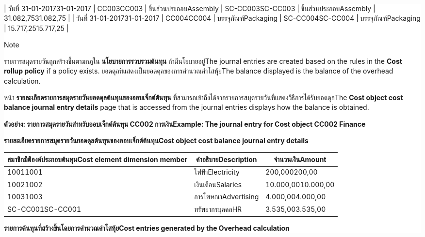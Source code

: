 | <span data-ttu-id="fdb7a-378">วันที่ 31-01-2017</span><span class="sxs-lookup"><span data-stu-id="fdb7a-378">31-01-2017</span></span>      | <span data-ttu-id="fdb7a-379">CC003</span><span class="sxs-lookup"><span data-stu-id="fdb7a-379">CC003</span></span>       | <span data-ttu-id="fdb7a-380">ชิ้นส่วนประกอบ</span><span class="sxs-lookup"><span data-stu-id="fdb7a-380">Assembly</span></span>     | <span data-ttu-id="fdb7a-381">SC-CC003</span><span class="sxs-lookup"><span data-stu-id="fdb7a-381">SC-CC003</span></span> | <span data-ttu-id="fdb7a-382">ชิ้นส่วนประกอบ</span><span class="sxs-lookup"><span data-stu-id="fdb7a-382">Assembly</span></span>  | <span data-ttu-id="fdb7a-383">31.082,75</span><span class="sxs-lookup"><span data-stu-id="fdb7a-383">31.082,75</span></span> |
| <span data-ttu-id="fdb7a-384">วันที่ 31-01-2017</span><span class="sxs-lookup"><span data-stu-id="fdb7a-384">31-01-2017</span></span>      | <span data-ttu-id="fdb7a-385">CC004</span><span class="sxs-lookup"><span data-stu-id="fdb7a-385">CC004</span></span>       | <span data-ttu-id="fdb7a-386">บรรจุภัณฑ์</span><span class="sxs-lookup"><span data-stu-id="fdb7a-386">Packaging</span></span>    | <span data-ttu-id="fdb7a-387">SC-CC004</span><span class="sxs-lookup"><span data-stu-id="fdb7a-387">SC-CC004</span></span> | <span data-ttu-id="fdb7a-388">บรรจุภัณฑ์</span><span class="sxs-lookup"><span data-stu-id="fdb7a-388">Packaging</span></span> | <span data-ttu-id="fdb7a-389">15.717,25</span><span class="sxs-lookup"><span data-stu-id="fdb7a-389">15.717,25</span></span> |

> [!NOTE]
> <span data-ttu-id="fdb7a-390">รายการสมุดรายวันถูกสร้างขึ้นตามกฎใน **นโยบายการรวบรวมต้นทุน** ถ้ามีนโยบายอยู่</span><span class="sxs-lookup"><span data-stu-id="fdb7a-390">The journal entries are created based on the rules in the **Cost rollup policy** if a policy exists.</span></span> <span data-ttu-id="fdb7a-391">ยอดดุลที่แสดงเป็นยอดดุลของการคำนวณค่าโสหุ้ย</span><span class="sxs-lookup"><span data-stu-id="fdb7a-391">The balance displayed is the balance of the overhead calculation.</span></span>

<span data-ttu-id="fdb7a-392">หน้า **รายละเอียดรายการสมุดรายวันยอดดุลต้นทุนของออบเจ็กต์ต้นทุน** ที่สามารถเข้าถึงได้จากรายการสมุดรายวันที่แสดงวิธีการได้รับยอดดุล</span><span class="sxs-lookup"><span data-stu-id="fdb7a-392">The **Cost object cost balance journal entry details** page that is accessed from the journal entries displays how the balance is obtained.</span></span>

<span data-ttu-id="fdb7a-393">**ตัวอย่าง: รายการสมุดรายวันสำหรับออบเจ็กต์ต้นทุน CC002 การเงิน**</span><span class="sxs-lookup"><span data-stu-id="fdb7a-393">**Example: The journal entry for Cost object CC002 Finance**</span></span>

<span data-ttu-id="fdb7a-394">**รายละเอียดรายการสมุดรายวันยอดดุลต้นทุนของออบเจ็กต์ต้นทุน**</span><span class="sxs-lookup"><span data-stu-id="fdb7a-394">**Cost object cost balance journal entry details**</span></span>

| <span data-ttu-id="fdb7a-395">สมาชิกมิติองค์ประกอบต้นทุน</span><span class="sxs-lookup"><span data-stu-id="fdb7a-395">Cost element dimension member</span></span> | <span data-ttu-id="fdb7a-396">คำอธิบาย</span><span class="sxs-lookup"><span data-stu-id="fdb7a-396">Description</span></span> |  <span data-ttu-id="fdb7a-397">จำนวนเงิน</span><span class="sxs-lookup"><span data-stu-id="fdb7a-397">Amount</span></span>   |
|-------------------------------|-------------|-----------|
| <span data-ttu-id="fdb7a-398">1001</span><span class="sxs-lookup"><span data-stu-id="fdb7a-398">1001</span></span>                          | <span data-ttu-id="fdb7a-399">ไฟฟ้า</span><span class="sxs-lookup"><span data-stu-id="fdb7a-399">Electricity</span></span> | <span data-ttu-id="fdb7a-400">200,000</span><span class="sxs-lookup"><span data-stu-id="fdb7a-400">200,00</span></span>    |
| <span data-ttu-id="fdb7a-401">1002</span><span class="sxs-lookup"><span data-stu-id="fdb7a-401">1002</span></span>                          | <span data-ttu-id="fdb7a-402">เงินเดือน</span><span class="sxs-lookup"><span data-stu-id="fdb7a-402">Salaries</span></span>    | <span data-ttu-id="fdb7a-403">10.000,00</span><span class="sxs-lookup"><span data-stu-id="fdb7a-403">10.000,00</span></span> |
| <span data-ttu-id="fdb7a-404">1003</span><span class="sxs-lookup"><span data-stu-id="fdb7a-404">1003</span></span>                          | <span data-ttu-id="fdb7a-405">การโฆษณา</span><span class="sxs-lookup"><span data-stu-id="fdb7a-405">Advertising</span></span> | <span data-ttu-id="fdb7a-406">4.000,00</span><span class="sxs-lookup"><span data-stu-id="fdb7a-406">4.000,00</span></span>  |
| <span data-ttu-id="fdb7a-407">SC-CC001</span><span class="sxs-lookup"><span data-stu-id="fdb7a-407">SC-CC001</span></span>                      | <span data-ttu-id="fdb7a-408">ทรัพยากรบุคคล</span><span class="sxs-lookup"><span data-stu-id="fdb7a-408">HR</span></span>          | <span data-ttu-id="fdb7a-409">3.535,00</span><span class="sxs-lookup"><span data-stu-id="fdb7a-409">3.535,00</span></span>  |

<span data-ttu-id="fdb7a-410">**รายการต้นทุนที่สร้างขึ้นโดยการคำนวณค่าโสหุ้ย**</span><span class="sxs-lookup"><span data-stu-id="fdb7a-410">**Cost entries generated by the Overhead calculation**</span></span>
